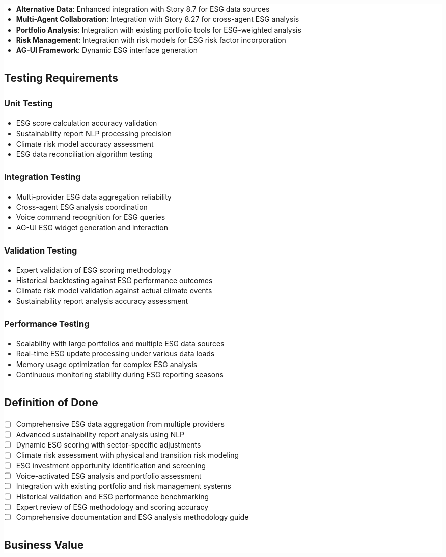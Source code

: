 - **Alternative Data**: Enhanced integration with Story 8.7 for ESG data sources
- **Multi-Agent Collaboration**: Integration with Story 8.27 for cross-agent ESG analysis
- **Portfolio Analysis**: Integration with existing portfolio tools for ESG-weighted analysis
- **Risk Management**: Integration with risk models for ESG risk factor incorporation
- **AG-UI Framework**: Dynamic ESG interface generation

## Testing Requirements

### Unit Testing

- ESG score calculation accuracy validation
- Sustainability report NLP processing precision
- Climate risk model accuracy assessment
- ESG data reconciliation algorithm testing

### Integration Testing

- Multi-provider ESG data aggregation reliability
- Cross-agent ESG analysis coordination
- Voice command recognition for ESG queries
- AG-UI ESG widget generation and interaction

### Validation Testing

- Expert validation of ESG scoring methodology
- Historical backtesting against ESG performance outcomes
- Climate risk model validation against actual climate events
- Sustainability report analysis accuracy assessment

### Performance Testing

- Scalability with large portfolios and multiple ESG data sources
- Real-time ESG update processing under various data loads
- Memory usage optimization for complex ESG analysis
- Continuous monitoring stability during ESG reporting seasons

## Definition of Done

- [ ] Comprehensive ESG data aggregation from multiple providers
- [ ] Advanced sustainability report analysis using NLP
- [ ] Dynamic ESG scoring with sector-specific adjustments
- [ ] Climate risk assessment with physical and transition risk modeling
- [ ] ESG investment opportunity identification and screening
- [ ] Voice-activated ESG analysis and portfolio assessment
- [ ] Integration with existing portfolio and risk management systems
- [ ] Historical validation and ESG performance benchmarking
- [ ] Expert review of ESG methodology and scoring accuracy
- [ ] Comprehensive documentation and ESG analysis methodology guide

## Business Value
